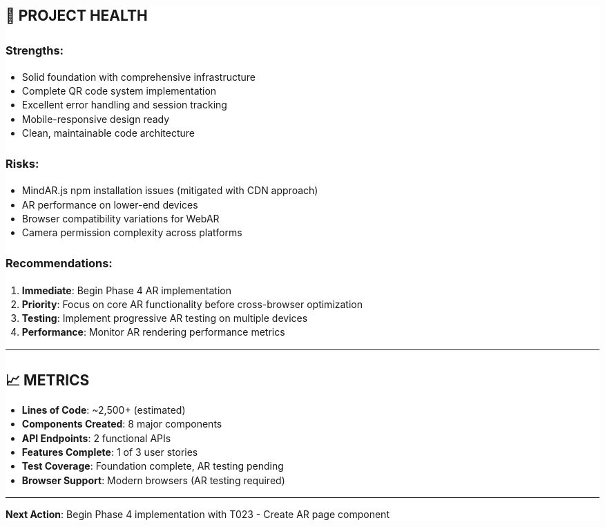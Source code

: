 ## 🎃 **PROJECT HEALTH**

### **Strengths:**
- Solid foundation with comprehensive infrastructure
- Complete QR code system implementation
- Excellent error handling and session tracking
- Mobile-responsive design ready
- Clean, maintainable code architecture

### **Risks:**
- MindAR.js npm installation issues (mitigated with CDN approach)
- AR performance on lower-end devices
- Browser compatibility variations for WebAR
- Camera permission complexity across platforms

### **Recommendations:**
1. **Immediate**: Begin Phase 4 AR implementation
2. **Priority**: Focus on core AR functionality before cross-browser optimization
3. **Testing**: Implement progressive AR testing on multiple devices
4. **Performance**: Monitor AR rendering performance metrics

---

## 📈 **METRICS**

- **Lines of Code**: ~2,500+ (estimated)
- **Components Created**: 8 major components
- **API Endpoints**: 2 functional APIs
- **Features Complete**: 1 of 3 user stories
- **Test Coverage**: Foundation complete, AR testing pending
- **Browser Support**: Modern browsers (AR testing required)

---

**Next Action**: Begin Phase 4 implementation with T023 - Create AR page component